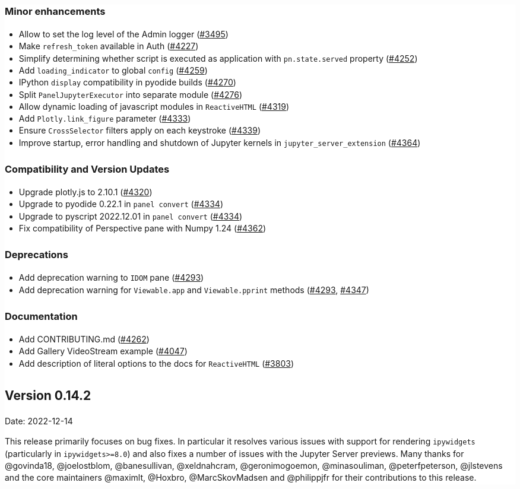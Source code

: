 ### Minor enhancements

- Allow to set the log level of the Admin logger ([#3495](https://github.com/holoviz/panel/pull/3495))
- Make `refresh_token` available in Auth ([#4227](https://github.com/holoviz/panel/pull/4227))
- Simplify determining whether script is executed as application with `pn.state.served` property ([#4252](https://github.com/holoviz/panel/pull/4252))
- Add `loading_indicator` to global `config` ([#4259](https://github.com/holoviz/panel/pull/4259))
- IPython `display` compatibility in pyodide builds ([#4270](https://github.com/holoviz/panel/pull/4270))
- Split `PanelJupyterExecutor` into separate module ([#4276](https://github.com/holoviz/panel/pull/4276))
- Allow dynamic loading of javascript modules in `ReactiveHTML` ([#4319](https://github.com/holoviz/panel/pull/4319))
- Add `Plotly.link_figure` parameter ([#4333](https://github.com/holoviz/panel/pull/4333))
- Ensure `CrossSelector` filters apply on each keystroke ([#4339](https://github.com/holoviz/panel/pull/4339))
- Improve startup, error handling and shutdown of Jupyter kernels in `jupyter_server_extension` ([#4364](https://github.com/holoviz/panel/pull/4364))

### Compatibility and Version Updates

- Upgrade plotly.js to 2.10.1 ([#4320](https://github.com/holoviz/panel/pull/4320))
- Upgrade to pyodide 0.22.1 in `panel convert` ([#4334](https://github.com/holoviz/panel/pull/4334))
- Upgrade to pyscript 2022.12.01 in `panel convert` ([#4334](https://github.com/holoviz/panel/pull/4334))
- Fix compatibility of Perspective pane with Numpy 1.24 ([#4362](https://github.com/holoviz/panel/issues/4362))

### Deprecations

- Add deprecation warning to `IDOM` pane ([#4293](https://github.com/holoviz/panel/pull/4293))
- Add deprecation warning for `Viewable.app` and `Viewable.pprint` methods ([#4293](https://github.com/holoviz/panel/pull/4293), [#4347](https://github.com/holoviz/panel/pull/4347))

### Documentation

- Add CONTRIBUTING.md ([#4262](https://github.com/holoviz/panel/pull/4262))
- Add Gallery VideoStream example ([#4047](https://github.com/holoviz/panel/pull/4047))
- Add description of literal options to the docs for `ReactiveHTML` ([#3803](https://github.com/holoviz/panel/pull/3803))

## Version 0.14.2

Date: 2022-12-14

This release primarily focuses on bug fixes. In particular it resolves various issues with support for rendering `ipywidgets` (particularly in `ipywidgets>=8.0`) and also fixes a number of issues with the Jupyter Server previews. Many thanks for @govinda18, @joelostblom, @banesullivan, @xeldnahcram, @geronimogoemon, @minasouliman, @peterfpeterson, @jlstevens and the core maintainers @maximlt, @Hoxbro, @MarcSkovMadsen and @philippjfr for their contributions to this release.
